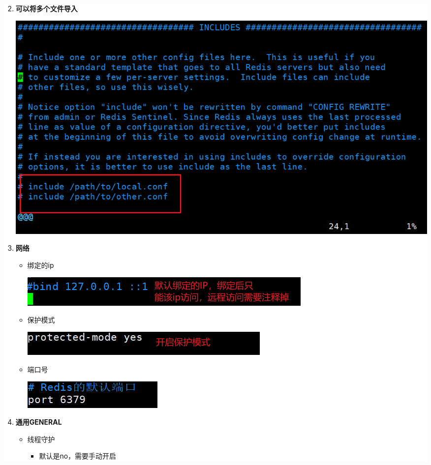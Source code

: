 2. **可以将多个文件导入**

   ![image-20210724140650757](redis.assets/image-20210724140650757.png) 

3. **网络**

   * 绑定的ip

     ![image-20210724141233308](redis.assets/image-20210724141233308.png) 

   * 保护模式

     ![image-20210724141528975](redis.assets/image-20210724141528975.png) 

   * 端口号

     ![image-20210724141433309](redis.assets/image-20210724141433309.png) 

4. **通用GENERAL**

   * 线程守护

     * 默认是no，需要手动开启
